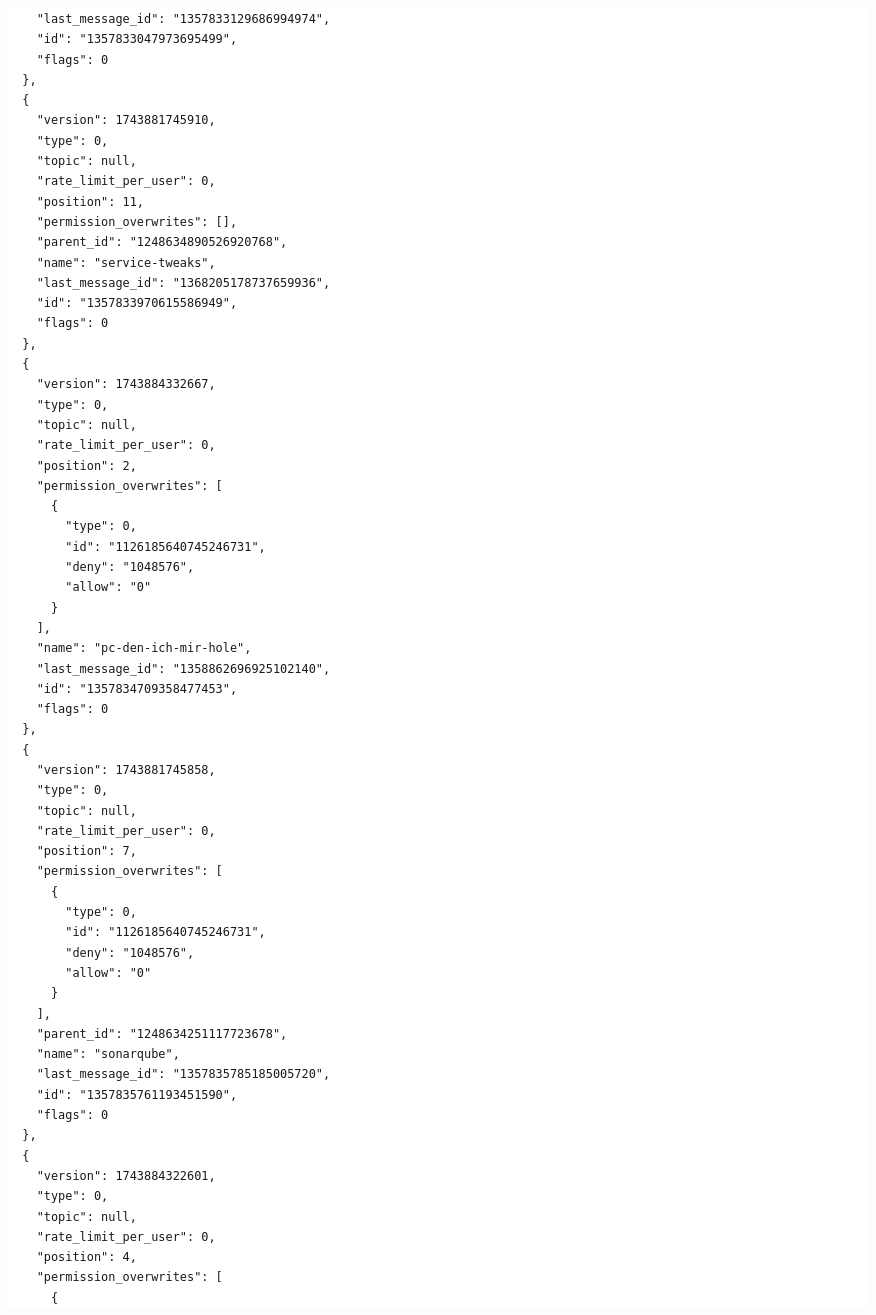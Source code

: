         "last_message_id": "1357833129686994974",
        "id": "1357833047973695499",
        "flags": 0
      },
      {
        "version": 1743881745910,
        "type": 0,
        "topic": null,
        "rate_limit_per_user": 0,
        "position": 11,
        "permission_overwrites": [],
        "parent_id": "1248634890526920768",
        "name": "service-tweaks",
        "last_message_id": "1368205178737659936",
        "id": "1357833970615586949",
        "flags": 0
      },
      {
        "version": 1743884332667,
        "type": 0,
        "topic": null,
        "rate_limit_per_user": 0,
        "position": 2,
        "permission_overwrites": [
          {
            "type": 0,
            "id": "1126185640745246731",
            "deny": "1048576",
            "allow": "0"
          }
        ],
        "name": "pc-den-ich-mir-hole",
        "last_message_id": "1358862696925102140",
        "id": "1357834709358477453",
        "flags": 0
      },
      {
        "version": 1743881745858,
        "type": 0,
        "topic": null,
        "rate_limit_per_user": 0,
        "position": 7,
        "permission_overwrites": [
          {
            "type": 0,
            "id": "1126185640745246731",
            "deny": "1048576",
            "allow": "0"
          }
        ],
        "parent_id": "1248634251117723678",
        "name": "sonarqube",
        "last_message_id": "1357835785185005720",
        "id": "1357835761193451590",
        "flags": 0
      },
      {
        "version": 1743884322601,
        "type": 0,
        "topic": null,
        "rate_limit_per_user": 0,
        "position": 4,
        "permission_overwrites": [
          {